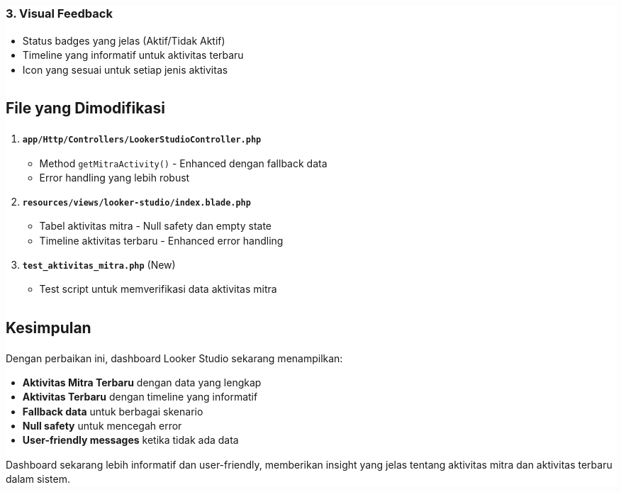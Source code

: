 ### 3. **Visual Feedback**
- Status badges yang jelas (Aktif/Tidak Aktif)
- Timeline yang informatif untuk aktivitas terbaru
- Icon yang sesuai untuk setiap jenis aktivitas

## File yang Dimodifikasi

1. **`app/Http/Controllers/LookerStudioController.php`**
   - Method `getMitraActivity()` - Enhanced dengan fallback data
   - Error handling yang lebih robust

2. **`resources/views/looker-studio/index.blade.php`**
   - Tabel aktivitas mitra - Null safety dan empty state
   - Timeline aktivitas terbaru - Enhanced error handling

3. **`test_aktivitas_mitra.php`** (New)
   - Test script untuk memverifikasi data aktivitas mitra

## Kesimpulan

Dengan perbaikan ini, dashboard Looker Studio sekarang menampilkan:
- **Aktivitas Mitra Terbaru** dengan data yang lengkap
- **Aktivitas Terbaru** dengan timeline yang informatif
- **Fallback data** untuk berbagai skenario
- **Null safety** untuk mencegah error
- **User-friendly messages** ketika tidak ada data

Dashboard sekarang lebih informatif dan user-friendly, memberikan insight yang jelas tentang aktivitas mitra dan aktivitas terbaru dalam sistem.
